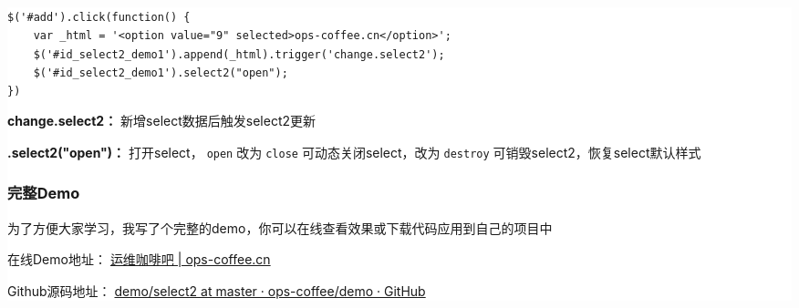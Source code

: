```
$('#add').click(function() {
    var _html = '<option value="9" selected>ops-coffee.cn</option>';
    $('#id_select2_demo1').append(_html).trigger('change.select2');
    $('#id_select2_demo1').select2("open");
})

```

**change.select2：**
新增select数据后触发select2更新

**.select2("open")：**
打开select，
`open`
改为
`close`
可动态关闭select，改为
`destroy`
可销毁select2，恢复select默认样式

### 完整Demo

为了方便大家学习，我写了个完整的demo，你可以在线查看效果或下载代码应用到自己的项目中

在线Demo地址：
[运维咖啡吧 | ops-coffee.cn](https://demo.ops-coffee.cn/select2/ "运维咖啡吧 | ops-coffee.cn")

Github源码地址：
[demo/select2 at master · ops-coffee/demo · GitHub](https://github.com/ops-coffee/demo/tree/master/select2 "demo/select2 at master · ops-coffee/demo · GitHub")